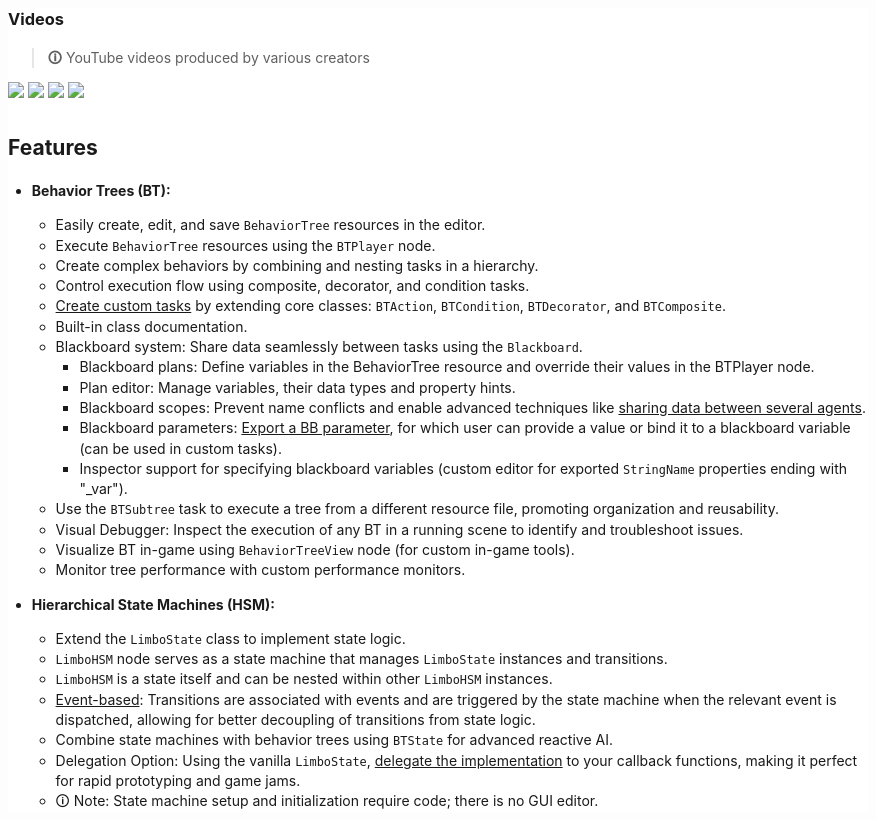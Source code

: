### Videos

> **🛈** YouTube videos produced by various creators

<a href="https://www.youtube.com/watch?v=NWaMArUg7mY"><img src="https://img.youtube.com/vi/NWaMArUg7mY/0.jpg" width=410></a>
<a href="https://www.youtube.com/watch?v=aP0Aacdxmno"><img src="https://img.youtube.com/vi/aP0Aacdxmno/0.jpg" width=410></a>
<a href="https://www.youtube.com/watch?v=vZHzMO90IwQ"><img src="https://img.youtube.com/vi/vZHzMO90IwQ/0.jpg" width=410></a>
<a href="https://www.youtube.com/watch?v=gAk3xl5fBsM"><img src="https://img.youtube.com/vi/gAk3xl5fBsM/0.jpg" width=410></a>

## Features

- **Behavior Trees (BT):**
    - Easily create, edit, and save `BehaviorTree` resources in the editor.
    - Execute `BehaviorTree` resources using the `BTPlayer` node.
    - Create complex behaviors by combining and nesting tasks in a hierarchy.
    - Control execution flow using composite, decorator, and condition tasks.
    - [Create custom tasks](https://limboai.readthedocs.io/en/stable/behavior-trees/custom-tasks.html) by extending core classes: `BTAction`, `BTCondition`, `BTDecorator`, and `BTComposite`.
    - Built-in class documentation.
    - Blackboard system: Share data seamlessly between tasks using the `Blackboard`.
      - Blackboard plans: Define variables in the BehaviorTree resource and override their values in the BTPlayer node.
      - Plan editor: Manage variables, their data types and property hints.
      - Blackboard scopes: Prevent name conflicts and enable advanced techniques like [sharing data between several agents](https://limboai.readthedocs.io/en/stable/behavior-trees/using-blackboard.html#sharing-data-between-several-agents).
      - Blackboard parameters: [Export a BB parameter](https://limboai.readthedocs.io/en/stable/behavior-trees/using-blackboard.html#task-parameters), for which user can provide a value or bind it to a blackboard variable (can be used in custom tasks).
      - Inspector support for specifying blackboard variables (custom editor for exported `StringName` properties ending with "_var").
    - Use the `BTSubtree` task to execute a tree from a different resource file, promoting organization and reusability.
    - Visual Debugger: Inspect the execution of any BT in a running scene to identify and troubleshoot issues.
    - Visualize BT in-game using `BehaviorTreeView` node (for custom in-game tools).
    - Monitor tree performance with custom performance monitors.

- **Hierarchical State Machines (HSM):**
    - Extend the `LimboState` class to implement state logic.
    - `LimboHSM` node serves as a state machine that manages `LimboState` instances and transitions.
    - `LimboHSM` is a state itself and can be nested within other `LimboHSM` instances.
    - [Event-based](https://limboai.readthedocs.io/en/stable/hierarchical-state-machines/create-hsm.html#events-and-transitions): Transitions are associated with events and are triggered by the state machine when the relevant event is dispatched, allowing for better decoupling of transitions from state logic.
    - Combine state machines with behavior trees using `BTState` for advanced reactive AI.
    - Delegation Option: Using the vanilla `LimboState`, [delegate the implementation](https://limboai.readthedocs.io/en/stable/hierarchical-state-machines/create-hsm.html#single-file-state-machine-setup) to your callback functions, making it perfect for rapid prototyping and game jams.
    - 🛈 Note: State machine setup and initialization require code; there is no GUI editor.
